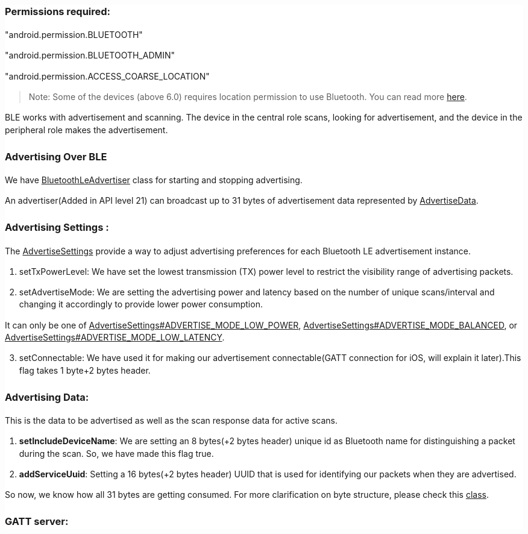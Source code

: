 ### Permissions required:

"android.permission.BLUETOOTH"

"android.permission.BLUETOOTH_ADMIN"

"android.permission.ACCESS_COARSE_LOCATION"

>Note: Some of the devices (above 6.0) requires location permission to use Bluetooth. You can read more [here](https://www.polidea.com/blog/a-curious-relationship-android-ble-and-location/).

BLE works with advertisement and scanning. The device in the central role scans, looking for advertisement, and the device in the peripheral role makes the advertisement.

### Advertising Over BLE

We have [BluetoothLeAdvertiser](https://developer.android.com/reference/android/bluetooth/le/BluetoothLeAdvertiser) class for starting and stopping advertising.

An advertiser(Added in API level 21) can broadcast up to 31 bytes of advertisement data represented by [AdvertiseData](https://developer.android.com/reference/android/bluetooth/le/AdvertiseData).

### Advertising Settings :

The [AdvertiseSettings](https://developer.android.com/reference/android/bluetooth/le/AdvertiseSettings) provide a way to adjust advertising preferences for each Bluetooth LE advertisement instance.

1) setTxPowerLevel: We have set the lowest transmission (TX) power level to restrict the visibility range of advertising packets.

2) setAdvertiseMode: We are setting the advertising power and latency based on the number of unique scans/interval and changing it accordingly to provide lower power consumption.

It can only be one of [AdvertiseSettings#ADVERTISE_MODE_LOW_POWER](https://developer.android.com/reference/android/bluetooth/le/AdvertiseSettings#ADVERTISE_MODE_LOW_POWER), [AdvertiseSettings#ADVERTISE_MODE_BALANCED](https://developer.android.com/reference/android/bluetooth/le/AdvertiseSettings#ADVERTISE_MODE_BALANCED), or [AdvertiseSettings#ADVERTISE_MODE_LOW_LATENCY](https://developer.android.com/reference/android/bluetooth/le/AdvertiseSettings#ADVERTISE_MODE_LOW_LATENCY).

3) setConnectable: We have used it for making our advertisement connectable(GATT connection for iOS, will explain it later).This flag takes 1 byte+2 bytes header.

### Advertising Data:

This is the data to be advertised as well as the scan response data for active scans.

1) <b>setIncludeDeviceName</b>: We are setting an 8 bytes(+2 bytes header) unique id as Bluetooth name for distinguishing a packet during the scan. So, we have made this flag true.

2) <b>addServiceUuid</b>: Setting a 16 bytes(+2 bytes header) UUID that is used for identifying our packets when they are advertised.

So now, we know how all 31 bytes are getting consumed. For more clarification on byte structure, please check this [class](https://android.googlesource.com/platform/frameworks/base/+/master/core/java/android/bluetooth/le/BluetoothLeAdvertiser.java).

### GATT server:
